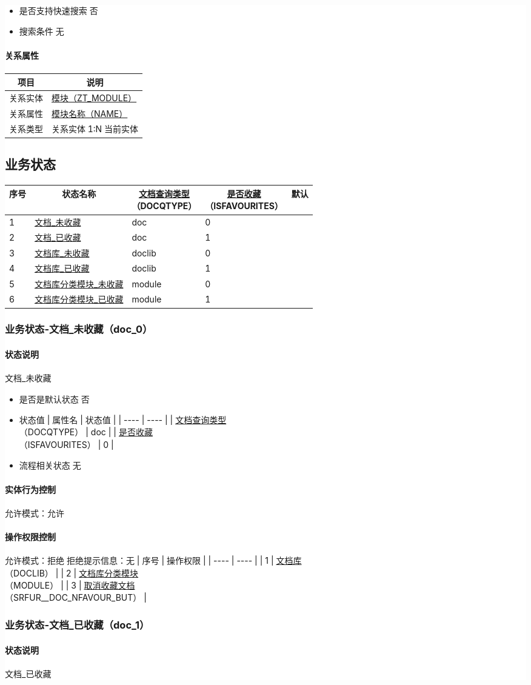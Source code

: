 - 是否支持快速搜索
否

- 搜索条件
无

#### 关系属性
| 项目 | 说明 |
| ---- | ---- |
| 关系实体 | [模块（ZT_MODULE）](../zentao/Module) |
| 关系属性 | [模块名称（NAME）](../zentao/Module/#属性-模块名称（NAME）) |
| 关系类型 | 关系实体 1:N 当前实体 |


## 业务状态
| 序号 | 状态名称 | [文档查询类型](#属性-文档查询类型（DOCQTYPE）)<br>（DOCQTYPE） | [是否收藏](#属性-是否收藏（ISFAVOURITES）)<br>（ISFAVOURITES） | 默认 |
| ---- | ---- | ---- | ---- | ---- |
| 1 | [文档_未收藏](#业务状态-文档_未收藏（doc_0）) | doc | 0 |  | 否 |
| 2 | [文档_已收藏](#业务状态-文档_已收藏（doc_1）) | doc | 1 |  | 否 |
| 3 | [文档库_未收藏](#业务状态-文档库_未收藏（doclib_0）) | doclib | 0 |  | 否 |
| 4 | [文档库_已收藏](#业务状态-文档库_已收藏（doclib_1）) | doclib | 1 |  | 否 |
| 5 | [文档库分类模块_未收藏](#业务状态-文档库分类模块_未收藏（module_0）) | module | 0 |  | 否 |
| 6 | [文档库分类模块_已收藏](#业务状态-文档库分类模块_已收藏（module_1）) | module | 1 |  | 否 |
### 业务状态-文档_未收藏（doc_0）
#### 状态说明
文档_未收藏

- 是否是默认状态
否

- 状态值
| 属性名 | 状态值 |
| ---- | ---- |
| [文档查询类型](#属性-文档查询类型（DOCQTYPE）)<br>（DOCQTYPE） | doc |
| [是否收藏](#属性-是否收藏（ISFAVOURITES）)<br>（ISFAVOURITES） | 0 |


- 流程相关状态
无

#### 实体行为控制
允许模式：允许


#### 操作权限控制
允许模式：拒绝
拒绝提示信息：无
| 序号 | 操作权限 |
| ---- | ---- |
| 1 | [文档库](#操作权限-文档库（DOCLIB）)<br>（DOCLIB） |
| 2 | [文档库分类模块](#操作权限-文档库分类模块（MODULE）)<br>（MODULE） |
| 3 | [取消收藏文档](#操作权限-取消收藏文档（SRFUR__DOC_NFAVOUR_BUT）)<br>（SRFUR__DOC_NFAVOUR_BUT） |
### 业务状态-文档_已收藏（doc_1）
#### 状态说明
文档_已收藏